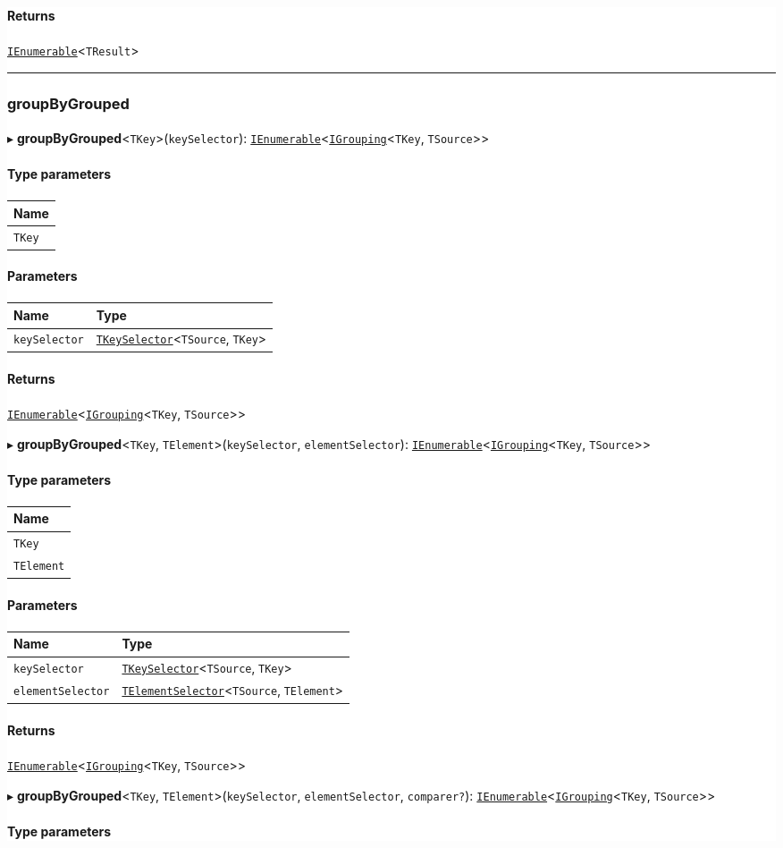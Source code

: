 #### Returns

[`IEnumerable`][]<`TResult`\>

---

### groupByGrouped

▸ **groupByGrouped**<`TKey`\>(`keySelector`): [`IEnumerable`][]<[`IGrouping`](Interfaces.IGrouping.md)<`TKey`, `TSource`\>\>

#### Type parameters

| Name   |
| :----- |
| `TKey` |

#### Parameters

| Name          | Type                                                           |
| :------------ | :------------------------------------------------------------- |
| `keySelector` | [`TKeySelector`](../types.md#tkeyselector)<`TSource`, `TKey`\> |

#### Returns

[`IEnumerable`][]<[`IGrouping`](igrouping.md)<`TKey`, `TSource`\>\>

▸ **groupByGrouped**<`TKey`, `TElement`\>(`keySelector`, `elementSelector`): [`IEnumerable`][]<[`IGrouping`](igrouping.md)<`TKey`, `TSource`\>\>

#### Type parameters

| Name       |
| :--------- |
| `TKey`     |
| `TElement` |

#### Parameters

| Name              | Type                                                                       |
| :---------------- | :------------------------------------------------------------------------- |
| `keySelector`     | [`TKeySelector`](../types.md#tkeyselector)<`TSource`, `TKey`\>             |
| `elementSelector` | [`TElementSelector`](../types.md#telementselector)<`TSource`, `TElement`\> |

#### Returns

[`IEnumerable`][]<[`IGrouping`](igrouping.md)<`TKey`, `TSource`\>\>

▸ **groupByGrouped**<`TKey`, `TElement`\>(`keySelector`, `elementSelector`, `comparer?`): [`IEnumerable`][]<[`IGrouping`](igrouping.md)<`TKey`, `TSource`\>\>

#### Type parameters


[`IEnumerable`]: ienumerable.md
[`IEqualityComparer<T>`]: iequalitycomparer.md
